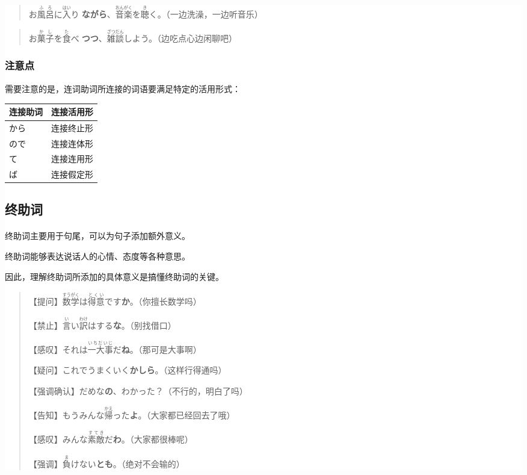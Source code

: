 > お<ruby>風呂<rt>ふろ</rt></ruby>に<ruby>入<rt>はい</rt></ruby>り **ながら**、<ruby>音楽<rt>おんがく</rt></ruby>を<ruby>聴<rt>き</rt></ruby>く。<span class="more">（一边洗澡，一边听音乐）</span>

> お<ruby>菓子<rt>かし</rt></ruby>を<ruby>食<rt>た</rt></ruby>べ **つつ**、<ruby>雑談<rt>ざつだん</rt></ruby>しよう。<span class="more">（边吃点心边闲聊吧）</span>

### 注意点

需要注意的是，连词助词所连接的词语要满足特定的活用形式：

连接助词 | 连接活用形
--- | ---
から | 连接终止形
ので | 连接连体形
て | 连接连用形
ば | 连接假定形

## 终助词

终助词主要用于句尾，可以为句子添加额外意义。

终助词能够表达说话人的心情、态度等各种意思。

因此，理解终助词所添加的具体意义是搞懂终助词的关键。

> 【提问】<ruby>数学<rt>すうがく</rt></ruby>は<ruby>得意<rt>とくい</rt></ruby>です**か**。<span class="more">（你擅长数学吗）</span>
>
> 【禁止】<ruby>言<rt>い</rt></ruby>い<ruby>訳<rt>わけ</rt></ruby>はする**な**。<span class="more">（别找借口）</span>
>
> 【感叹】それは<ruby>一大事<rt>いちだいじ</rt></ruby>だ**ね**。<span class="more">（那可是大事啊）</span>
>
> 【疑问】これでうまくいく**かしら**。<span class="more">（这样行得通吗）</span>
>
> 【强调确认】だめな**の**、わかった？<span class="more">（不行的，明白了吗）</span>
>
> 【告知】もうみんな<ruby>帰<rt>かえ</rt></ruby>った**よ**。<span class="more">（大家都已经回去了哦）</span>
>
> 【感叹】みんな<ruby>素敵<rt>すてき</rt></ruby>だ**わ**。<span class="more">（大家都很棒呢）</span>
>
> 【强调】<ruby>負<rt>ま</rt></ruby>けない**とも**。<span class="more">（绝对不会输的）</span>

